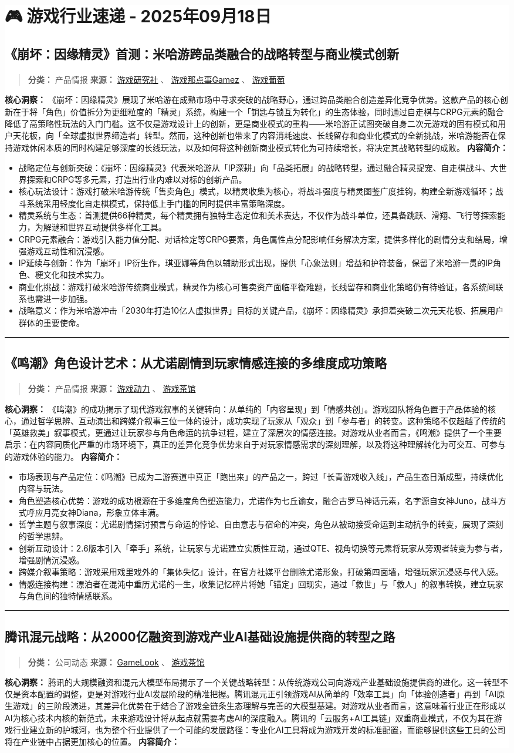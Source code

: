 # 🎮 游戏行业速递 - 2025年09月18日

## 《崩坏：因缘精灵》首测：米哈游跨品类融合的战略转型与商业模式创新

> **分类：** 产品情报
> **来源：** [游戏研究社](https://mp.weixin.qq.com/s/hHiSNuhDxsZCmxuBFwwKjQ) 、 [游戏那点事Gamez](https://mp.weixin.qq.com/s/cGvfwUWmqd1q2N-dm_kTvA) 、 [游戏葡萄](https://mp.weixin.qq.com/s/C8ScmojqGxriXo7Gp1FO8A)

**核心洞察：** 《崩坏：因缘精灵》展现了米哈游在成熟市场中寻求突破的战略野心，通过跨品类融合创造差异化竞争优势。这款产品的核心创新在于将「角色」价值拆分为更细粒度的「精灵」系统，构建一个「钥匙与锁互为转化」的生态体验，同时通过自走棋与CRPG元素的融合降低了高策略性玩法的入门门槛。这不仅是游戏设计上的创新，更是商业模式的重构——米哈游正试图突破自身二次元游戏的固有模式和用户天花板，向「全球虚拟世界缔造者」转型。然而，这种创新也带来了内容消耗速度、长线留存和商业化模式的全新挑战，米哈游能否在保持游戏休闲本质的同时构建足够深度的长线玩法，以及如何将这种创新商业模式转化为可持续增长，将决定其战略转型的成败。
**内容简介：**

- 战略定位与创新突破：《崩坏：因缘精灵》代表米哈游从「IP深耕」向「品类拓展」的战略转型，通过融合精灵捉宠、自走棋战斗、大世界探索和CRPG等多元素，打造出行业内难以对标的创新产品。
- 核心玩法设计：游戏打破米哈游传统「售卖角色」模式，以精灵收集为核心，将战斗强度与精灵图鉴广度挂钩，构建全新游戏循环；战斗系统采用轻度化自走棋模式，保持低上手门槛的同时提供丰富策略深度。
- 精灵系统与生态：首测提供66种精灵，每个精灵拥有独特生态定位和美术表达，不仅作为战斗单位，还具备跳跃、滑翔、飞行等探索能力，为解谜和世界互动提供多样化工具。
- CRPG元素融合：游戏引入能力值分配、对话检定等CRPG要素，角色属性点分配影响任务解决方案，提供多样化的剧情分支和结局，增强游戏互动性和沉浸感。
- IP延续与创新：作为「崩坏」IP衍生作，琪亚娜等角色以辅助形式出现，提供「心象法则」增益和护符装备，保留了米哈游一贯的IP角色、梗文化和技术实力。
- 商业化挑战：游戏打破米哈游传统商业模式，精灵作为核心可售卖资产面临平衡难题，长线留存和商业化策略仍有待验证，各系统间联系也需进一步加强。
- 战略意义：作为米哈游冲击「2030年打造10亿人虚拟世界」目标的关键产品，《崩坏：因缘精灵》承担着突破二次元天花板、拓展用户群体的重要使命。

---

## 《鸣潮》角色设计艺术：从尤诺剧情到玩家情感连接的多维度成功策略

> **分类：** 产品情报
> **来源：** [游戏动力](https://mp.weixin.qq.com/s/Mc8PqBL5NNdAErqc_J64-A) 、 [游戏茶馆](https://mp.weixin.qq.com/s/VxwvQ3h0VqpTmPfEtBWzlg)

**核心洞察：** 《鸣潮》的成功揭示了现代游戏叙事的关键转向：从单纯的「内容呈现」到「情感共创」。游戏团队将角色置于产品体验的核心，通过哲学思辨、互动演出和跨媒介叙事三位一体的设计，成功实现了玩家从「观众」到「参与者」的转变。这种策略不仅超越了传统的「英雄救美」叙事模式，更通过让玩家参与角色命运的抗争过程，建立了深层次的情感连接。对游戏从业者而言，《鸣潮》提供了一个重要启示：在内容同质化严重的市场环境下，真正的差异化竞争优势来自于对玩家情感需求的深刻理解，以及将这种理解转化为可交互、可参与的游戏体验的能力。
**内容简介：**

- 市场表现与产品定位：《鸣潮》已成为二游赛道中真正「跑出来」的产品之一，跨过「长青游戏收入线」，产品生态日渐成型，持续优化内容与玩法。
- 角色塑造核心优势：游戏的成功根源在于多维度角色塑造能力，尤诺作为七丘谕女，融合古罗马神话元素，名字源自女神Juno，战斗方式呼应月亮女神Diana，形象立体丰满。
- 哲学主题与叙事深度：尤诺剧情探讨预言与命运的悖论、自由意志与宿命的冲突，角色从被动接受命运到主动抗争的转变，展现了深刻的哲学思辨。
- 创新互动设计：2.6版本引入「牵手」系统，让玩家与尤诺建立实质性互动，通过QTE、视角切换等元素将玩家从旁观者转变为参与者，增强剧情沉浸感。
- 跨媒介叙事策略：游戏采用戏里戏外的「集体失忆」设计，在官方社媒平台删除尤诺形象，打破第四面墙，增强玩家沉浸感与代入感。
- 情感连接构建：漂泊者在混沌中重历尤诺的一生，收集记忆碎片将她「锚定」回现实，通过「救世」与「救人」的叙事转换，建立玩家与角色间的独特情感联系。

---

## 腾讯混元战略：从2000亿融资到游戏产业AI基础设施提供商的转型之路

> **分类：** 公司动态
> **来源：** [GameLook](https://mp.weixin.qq.com/s/xTrCJB5pfPrnaDin9v9CZw) 、 [游戏茶馆](https://mp.weixin.qq.com/s/j3J9JKixqYAGsIG4Xc6WHg)

**核心洞察：** 腾讯的大规模融资和混元大模型布局揭示了一个关键战略转型：从传统游戏公司向游戏产业基础设施提供商的进化。这一转型不仅是资本配置的调整，更是对游戏行业AI发展阶段的精准把握。腾讯混元正引领游戏AI从简单的「效率工具」向「体验创造者」再到「AI原生游戏」的三阶段演进，其差异化优势在于结合了游戏全链条生态理解与完善的大模型基建。对游戏从业者而言，这意味着行业正在形成以AI为核心技术内核的新范式，未来游戏设计将从起点就需要考虑AI的深度融入。腾讯的「云服务+AI工具链」双重商业模式，不仅为其在游戏行业建立新的护城河，也为整个行业提供了一个可能的发展路径：专业化AI工具将成为游戏开发的标准配置，而能够提供这些工具的公司将在产业链中占据更加核心的位置。
**内容简介：**
